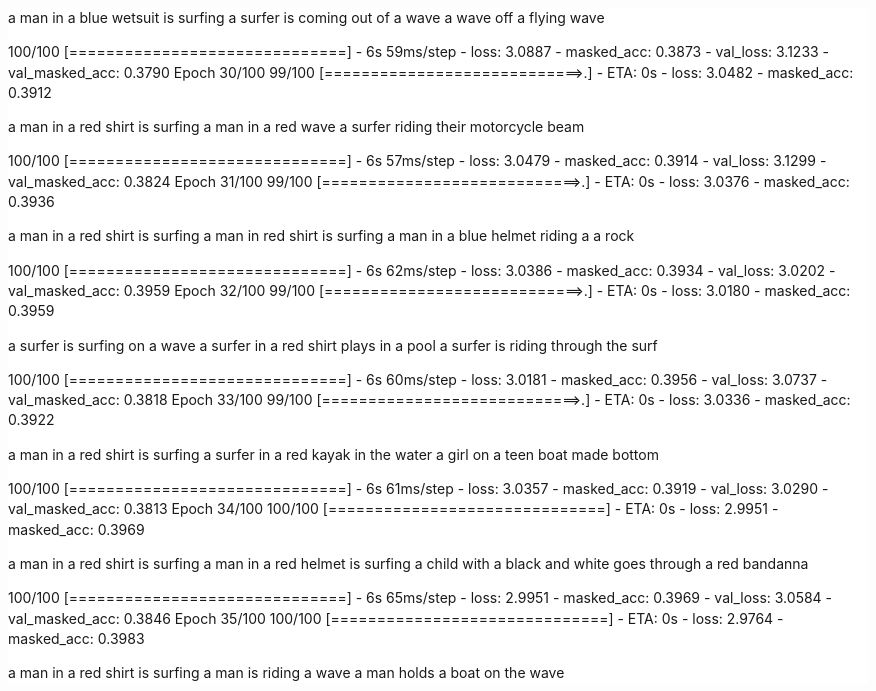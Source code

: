 a man in a blue wetsuit is surfing
a surfer is coming out of a wave
a wave off a flying wave

100/100 [==============================] - 6s 59ms/step - loss: 3.0887 - masked_acc: 0.3873 - val_loss: 3.1233 - val_masked_acc: 0.3790
Epoch 30/100
 99/100 [============================>.] - ETA: 0s - loss: 3.0482 - masked_acc: 0.3912

a man in a red shirt is surfing
a man in a red wave
a surfer riding their motorcycle beam

100/100 [==============================] - 6s 57ms/step - loss: 3.0479 - masked_acc: 0.3914 - val_loss: 3.1299 - val_masked_acc: 0.3824
Epoch 31/100
 99/100 [============================>.] - ETA: 0s - loss: 3.0376 - masked_acc: 0.3936

a man in a red shirt is surfing
a man in red shirt is surfing
a man in a blue helmet riding a a rock

100/100 [==============================] - 6s 62ms/step - loss: 3.0386 - masked_acc: 0.3934 - val_loss: 3.0202 - val_masked_acc: 0.3959
Epoch 32/100
 99/100 [============================>.] - ETA: 0s - loss: 3.0180 - masked_acc: 0.3959

a surfer is surfing on a wave
a surfer in a red shirt plays in a pool
a surfer is riding through the surf

100/100 [==============================] - 6s 60ms/step - loss: 3.0181 - masked_acc: 0.3956 - val_loss: 3.0737 - val_masked_acc: 0.3818
Epoch 33/100
 99/100 [============================>.] - ETA: 0s - loss: 3.0336 - masked_acc: 0.3922

a man in a red shirt is surfing
a surfer in a red kayak in the water
a girl on a teen boat made bottom

100/100 [==============================] - 6s 61ms/step - loss: 3.0357 - masked_acc: 0.3919 - val_loss: 3.0290 - val_masked_acc: 0.3813
Epoch 34/100
100/100 [==============================] - ETA: 0s - loss: 2.9951 - masked_acc: 0.3969

a man in a red shirt is surfing
a man in a red helmet is surfing
a child with a black and white goes through a red bandanna

100/100 [==============================] - 6s 65ms/step - loss: 2.9951 - masked_acc: 0.3969 - val_loss: 3.0584 - val_masked_acc: 0.3846
Epoch 35/100
100/100 [==============================] - ETA: 0s - loss: 2.9764 - masked_acc: 0.3983

a man in a red shirt is surfing
a man is riding a wave
a man holds a boat on the wave
